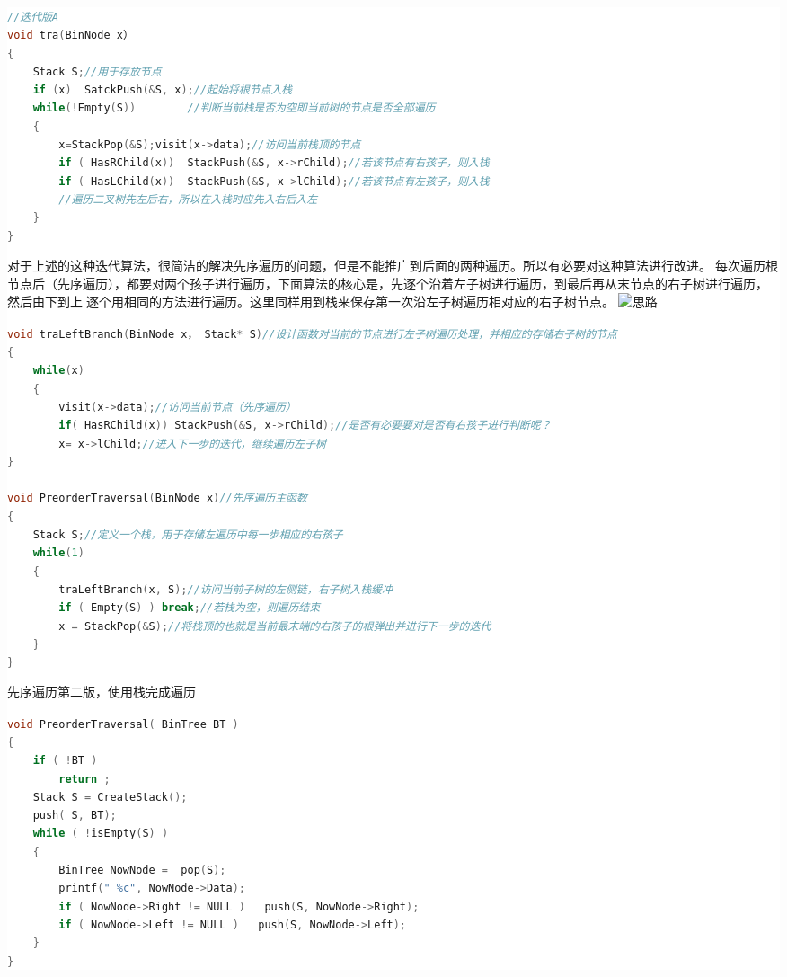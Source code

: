 ```C
//迭代版A
void tra(BinNode x）
{
    Stack S;//用于存放节点
    if (x)  SatckPush(&S, x);//起始将根节点入栈
    while(!Empty(S))        //判断当前栈是否为空即当前树的节点是否全部遍历
    {
        x=StackPop(&S);visit(x->data);//访问当前栈顶的节点
        if ( HasRChild(x))  StackPush(&S, x->rChild);//若该节点有右孩子，则入栈
        if ( HasLChild(x))  StackPush(&S, x->lChild);//若该节点有左孩子，则入栈
        //遍历二叉树先左后右，所以在入栈时应先入右后入左
    }
}
```
对于上述的这种迭代算法，很简洁的解决先序遍历的问题，但是不能推广到后面的两种遍历。所以有必要对这种算法进行改进。
每次遍历根节点后（先序遍历），都要对两个孩子进行遍历，下面算法的核心是，先逐个沿着左子树进行遍历，到最后再从末节点的右子树进行遍历，然后由下到上 逐个用相同的方法进行遍历。这里同样用到栈来保存第一次沿左子树遍历相对应的右子树节点。
![思路](https://markdown-img-1311240910.cos.ap-nanjing.myqcloud.com/QQ%e6%88%aa%e5%9b%be20220109153350.png)

```C
void traLeftBranch(BinNode x， Stack* S)//设计函数对当前的节点进行左子树遍历处理，并相应的存储右子树的节点
{
    while(x)
    {
        visit(x->data);//访问当前节点（先序遍历）
        if( HasRChild(x)) StackPush(&S, x->rChild);//是否有必要要对是否有右孩子进行判断呢？
        x= x->lChild;//进入下一步的迭代，继续遍历左子树
}

void PreorderTraversal(BinNode x)//先序遍历主函数
{
    Stack S;//定义一个栈，用于存储左遍历中每一步相应的右孩子
    while(1)
    {
        traLeftBranch(x, S);//访问当前子树的左侧链，右子树入栈缓冲
        if ( Empty(S) ) break;//若栈为空，则遍历结束
        x = StackPop(&S);//将栈顶的也就是当前最末端的右孩子的根弹出并进行下一步的迭代
    }
}
```

先序遍历第二版，使用栈完成遍历

```c
void PreorderTraversal( BinTree BT )
{   
    if ( !BT )
        return ;
    Stack S = CreateStack();
    push( S, BT);
    while ( !isEmpty(S) )
    {   
        BinTree NowNode =  pop(S);
        printf(" %c", NowNode->Data);
        if ( NowNode->Right != NULL )   push(S, NowNode->Right);
        if ( NowNode->Left != NULL )   push(S, NowNode->Left); 
    }
}
```
